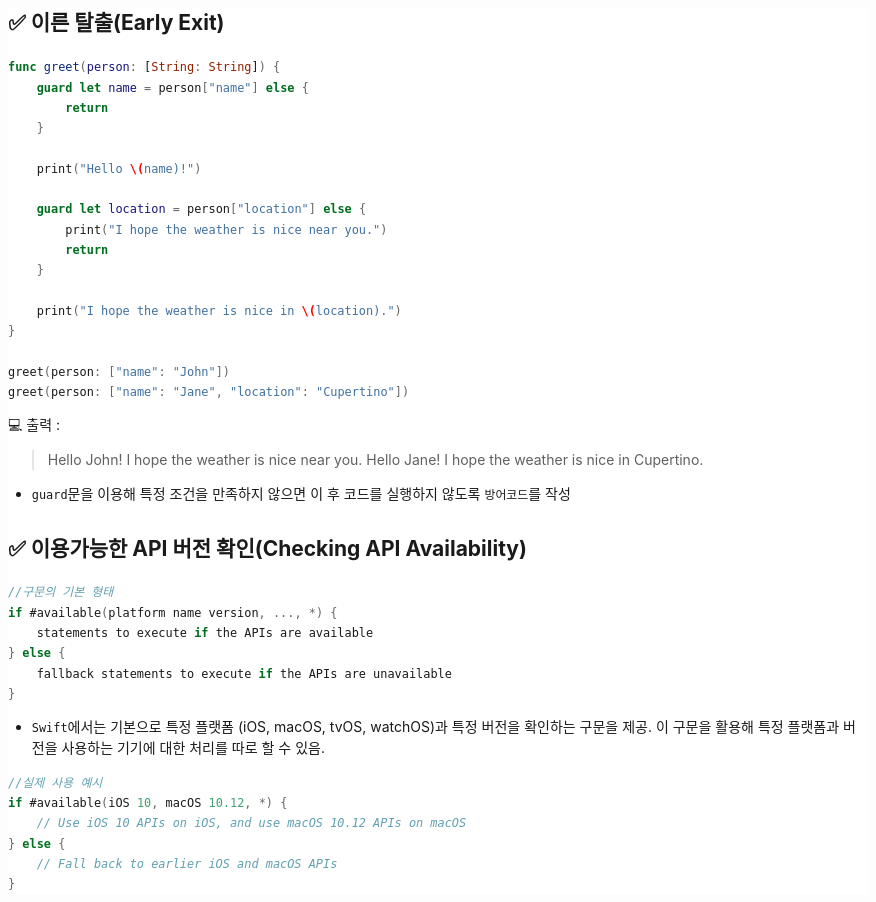 ## ✅ 이른 탈출(Early Exit)
```swift
func greet(person: [String: String]) {
    guard let name = person["name"] else {
        return
    }

    print("Hello \(name)!")

    guard let location = person["location"] else {
        print("I hope the weather is nice near you.")
        return
    }

    print("I hope the weather is nice in \(location).")
}

greet(person: ["name": "John"])
greet(person: ["name": "Jane", "location": "Cupertino"])
```
💻 출력 :
>Hello John!
I hope the weather is nice near you.
Hello Jane!
I hope the weather is nice in Cupertino.

- `guard`문을 이용해 특정 조건을 만족하지 않으면 이 후 코드를 실행하지 않도록 `방어코드`를 작성
## ✅ 이용가능한 API 버전 확인(Checking API Availability)
```swift
//구문의 기본 형태
if #available(platform name version, ..., *) {
    statements to execute if the APIs are available
} else {
    fallback statements to execute if the APIs are unavailable
}
```
- `Swift`에서는 기본으로 특정 플랫폼 (iOS, macOS, tvOS, watchOS)과 특정 버전을 확인하는 구문을 제공. 이 구문을 활용해 특정 플랫폼과 버전을 사용하는 기기에 대한 처리를 따로 할 수 있음. 

```swift
//실제 사용 예시
if #available(iOS 10, macOS 10.12, *) {
    // Use iOS 10 APIs on iOS, and use macOS 10.12 APIs on macOS
} else {
    // Fall back to earlier iOS and macOS APIs
}
```

